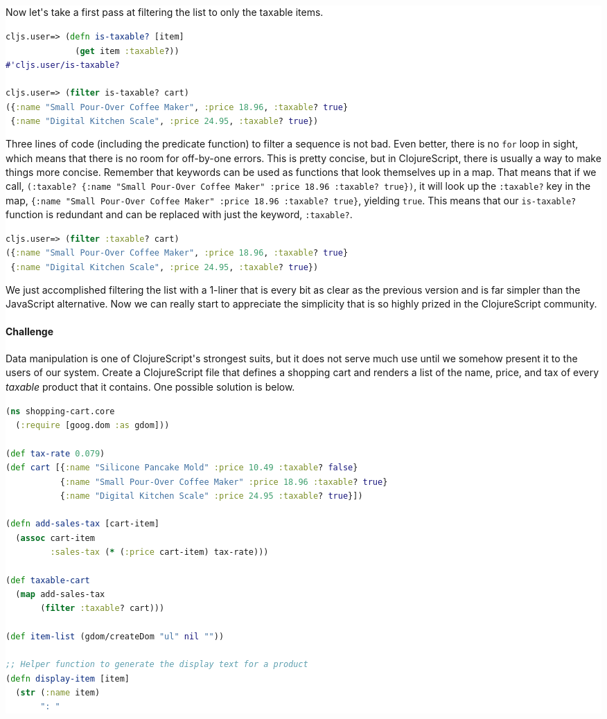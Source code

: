 Now let's take a first pass at filtering the list to only the taxable
items.

```clojure
cljs.user=> (defn is-taxable? [item]
              (get item :taxable?))
#'cljs.user/is-taxable?

cljs.user=> (filter is-taxable? cart)
({:name "Small Pour-Over Coffee Maker", :price 18.96, :taxable? true}
 {:name "Digital Kitchen Scale", :price 24.95, :taxable? true})
```

Three lines of code (including the predicate function) to filter a
sequence is not bad. Even better, there is no `for` loop in sight,
which means that there is no room for off-by-one errors. This is
pretty concise, but in ClojureScript, there is usually a way to make
things more concise. Remember that keywords can be used as functions
that look themselves up in a map. That means that if we call,
`(:taxable? {:name "Small Pour-Over Coffee Maker" :price 18.96
:taxable? true})`, it will look up the `:taxable?` key in the map,
`{:name "Small Pour-Over Coffee Maker" :price 18.96 :taxable? true}`,
yielding `true`. This means that our `is-taxable?` function is
redundant and can be replaced with just the keyword, `:taxable?`.

```clojure
cljs.user=> (filter :taxable? cart)
({:name "Small Pour-Over Coffee Maker", :price 18.96, :taxable? true}
 {:name "Digital Kitchen Scale", :price 24.95, :taxable? true})
```

We just accomplished filtering the list with a 1-liner that is every
bit as clear as the previous version and is far simpler than the
JavaScript alternative. Now we can really start to appreciate the
simplicity that is so highly prized in the ClojureScript community.

#### Challenge

Data manipulation is one of ClojureScript's strongest suits, but it
does not serve much use until we somehow present it to the users of
our system. Create a ClojureScript file that defines a shopping cart
and renders a list of the name, price, and tax of every _taxable_
product that it contains. One possible solution is below.

```clojure
(ns shopping-cart.core
  (:require [goog.dom :as gdom]))

(def tax-rate 0.079)
(def cart [{:name "Silicone Pancake Mold" :price 10.49 :taxable? false}
           {:name "Small Pour-Over Coffee Maker" :price 18.96 :taxable? true}
           {:name "Digital Kitchen Scale" :price 24.95 :taxable? true}])

(defn add-sales-tax [cart-item]
  (assoc cart-item
         :sales-tax (* (:price cart-item) tax-rate)))

(def taxable-cart
  (map add-sales-tax
       (filter :taxable? cart)))

(def item-list (gdom/createDom "ul" nil ""))

;; Helper function to generate the display text for a product
(defn display-item [item]
  (str (:name item)
       ": "
```